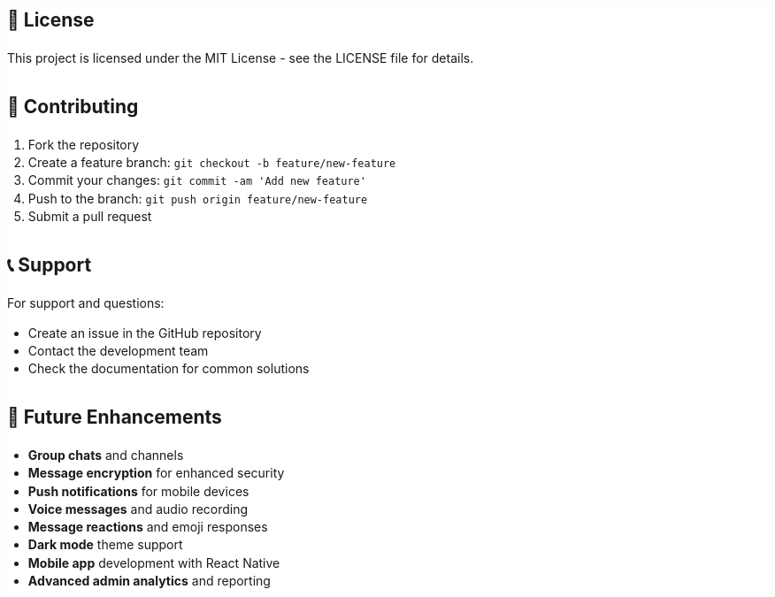 ## 📄 License

This project is licensed under the MIT License - see the LICENSE file for details.

## 🤝 Contributing

1. Fork the repository
2. Create a feature branch: `git checkout -b feature/new-feature`
3. Commit your changes: `git commit -am 'Add new feature'`
4. Push to the branch: `git push origin feature/new-feature`
5. Submit a pull request

## 📞 Support

For support and questions:
- Create an issue in the GitHub repository
- Contact the development team
- Check the documentation for common solutions

## 🔮 Future Enhancements

- **Group chats** and channels
- **Message encryption** for enhanced security
- **Push notifications** for mobile devices
- **Voice messages** and audio recording
- **Message reactions** and emoji responses
- **Dark mode** theme support
- **Mobile app** development with React Native
- **Advanced admin analytics** and reporting

